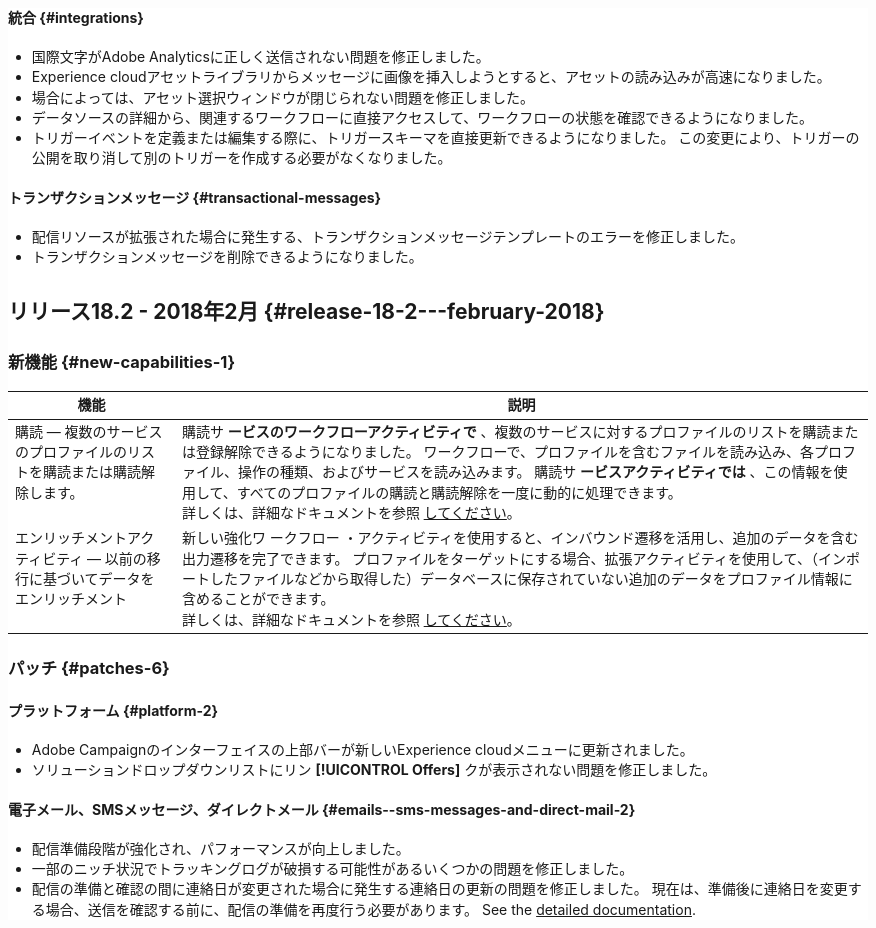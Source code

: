#### 統合 {#integrations}

* 国際文字がAdobe Analyticsに正しく送信されない問題を修正しました。
* Experience cloudアセットライブラリからメッセージに画像を挿入しようとすると、アセットの読み込みが高速になりました。
* 場合によっては、アセット選択ウィンドウが閉じられない問題を修正しました。
* データソースの詳細から、関連するワークフローに直接アクセスして、ワークフローの状態を確認できるようになりました。
* トリガーイベントを定義または編集する際に、トリガースキーマを直接更新できるようになりました。 この変更により、トリガーの公開を取り消して別のトリガーを作成する必要がなくなりました。

#### トランザクションメッセージ {#transactional-messages}

* 配信リソースが拡張された場合に発生する、トランザクションメッセージテンプレートのエラーを修正しました。
* トランザクションメッセージを削除できるようになりました。

## リリース18.2 - 2018年2月 {#release-18-2---february-2018}

### 新機能 {#new-capabilities-1}

<table> 
 <thead> 
  <tr> 
   <th> 機能<br /> </th> 
   <th> 説明<br /> </th> 
  </tr> 
 </thead> 
 <tbody> 
  <tr> 
   <td> 購読 — 複数のサービスのプロファイルのリストを購読または購読解除します。<br /> </td> 
   <td> 購読サ <strong>ービスのワークフローアクティビティで</strong> 、複数のサービスに対するプロファイルのリストを購読または登録解除できるようになりました。 ワークフローで、プロファイルを含むファイルを読み込み、各プロファイル、操作の種類、およびサービスを読み込みます。 購読サ <strong>ービスアクティビティでは</strong> 、この情報を使用して、すべてのプロファイルの購読と購読解除を一度に動的に処理できます。<br /> 詳しくは、詳細なドキュメントを参照 <a href="../../automating/using/subscription-services.md">してください</a>。<br /> </td> 
  </tr> 
  <tr> 
   <td> エンリッチメントアクティビティ — 以前の移行に基づいてデータをエンリッチメント<br /> </td> 
   <td> 新しい強化ワ <span class="uicontrol">ークフロー</span> ・アクティビティを使用すると、インバウンド遷移を活用し、追加のデータを含む出力遷移を完了できます。 プロファイルをターゲットにする場合、拡張アクティビティを使用して、（インポートしたファイルなどから取得した）データベースに保存されていない追加のデータをプロファイル情報に含めることができます。<br /> 詳しくは、詳細なドキュメントを参照 <a href="../../automating/using/enrichment.md">してください</a>。<br /> </td> 
  </tr> 
 </tbody> 
</table>

### パッチ {#patches-6}

#### プラットフォーム {#platform-2}

* Adobe Campaignのインターフェイスの上部バーが新しいExperience cloudメニューに更新されました。
* ソリューションドロップダウンリストにリン **[!UICONTROL Offers]** クが表示されない問題を修正しました。

#### 電子メール、SMSメッセージ、ダイレクトメール {#emails--sms-messages-and-direct-mail-2}

* 配信準備段階が強化され、パフォーマンスが向上しました。
* 一部のニッチ状況でトラッキングログが破損する可能性があるいくつかの問題を修正しました。
* 配信の準備と確認の間に連絡日が変更された場合に発生する連絡日の更新の問題を修正しました。 現在は、準備後に連絡日を変更する場合、送信を確認する前に、配信の準備を再度行う必要があります。 See the [detailed documentation](../../sending/using/preparing-the-send.md).
